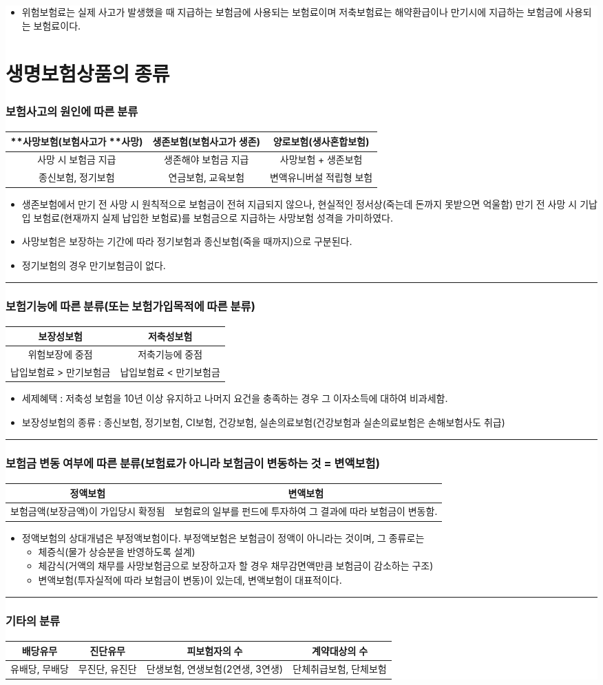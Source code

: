 * 위험보험료는 실제 사고가 발생했을 때 지급하는 보험금에 사용되는 보험료이며 저축보험료는 해약환급이나 만기시에 지급하는 보험금에 사용되는 보험료이다. 



# 생명보험상품의 종류 

### 보험사고의 원인에 따른 분류

| **사망보험(보험사고가 **사망) | **생존보험**(보험사고가 생존) | **양로보험**(생사혼합보험) |
| :---------------------------: | :---------------------------: | :------------------------: |
|      사망 시 보험금 지급      |     생존해야 보험금 지급      |    사망보험 + 생존보험     |
|      종신보험, 정기보험       |      연금보험, 교육보험       |  변액유니버설 적립형 보험  |

* 생존보험에서 만기 전 사망 시 원칙적으로 보험금이 전혀 지급되지 않으나, 현실적인 정서상(죽는데 돈까지 못받으면 억울함) 만기 전 사망 시 기납입 보험료(현재까지 실제 납입한 보험료)를 보험금으로 지급하는 사망보험 성격을 가미하였다. 

* 사망보험은 보장하는 기간에 따라 정기보험과 종신보험(죽을 때까지)으로 구분된다. 

* 정기보험의 경우 만기보험금이 없다. 

---

### 보험기능에 따른 분류(또는 보험가입목적에 따른 분류)

|     **보장성보험**      |      **저축성보험**      |
| :---------------------: | :----------------------: |
|     위험보장에 중점     |     저축기능에 중점      |
| 납입보험료 > 만기보험금 | 납입보험료 <  만기보험금 |

* 세제혜택 : 저축성 보험을 10년 이상 유지하고 나머지 요건을 충족하는 경우 그 이자소득에 대하여 비과세함. 

* 보장성보험의 종류 : 종신보험, 정기보험, CI보험, 건강보험, 실손의료보험(건강보험과 실손의료보험은 손해보험사도 취급)

---

### 보험금 변동 여부에 따른 분류(보험료가 아니라 보험금이 변동하는 것 = 변액보험)

|             **정액보험**             |                         **변액보험**                         |
| :----------------------------------: | :----------------------------------------------------------: |
| 보험금액(보장금액)이 가입당시 확정됨 | 보험료의 일부를 펀드에 투자하여 그 결과에 따라 보험금이 변동함. |

* 정액보험의 상대개념은 부정액보험이다. 부정액보험은 보험금이 정액이 아니라는 것이며, 그 종류로는 
  * 체증식(물가 상승분을 반영하도록 설계)
  * 체감식(거액의 채무를 사망보험금으로 보장하고자 할 경우 채무감면액만큼 보험금이 감소하는 구조)
  * 변액보험(투자실적에 따라 보험금이 변동)이 있는데, 변액보험이 대표적이다. 


---

### 기타의 분류 

|  **배당유무**  |  **진단유무**  |      **피보험자의** **수**       | **계약대상의** **수**  |
| :------------: | :------------: | :------------------------------: | :--------------------: |
| 유배당, 무배당 | 무진단, 유진단 | 단생보험, 연생보험(2연생, 3연생) | 단체취급보험, 단체보험 |
